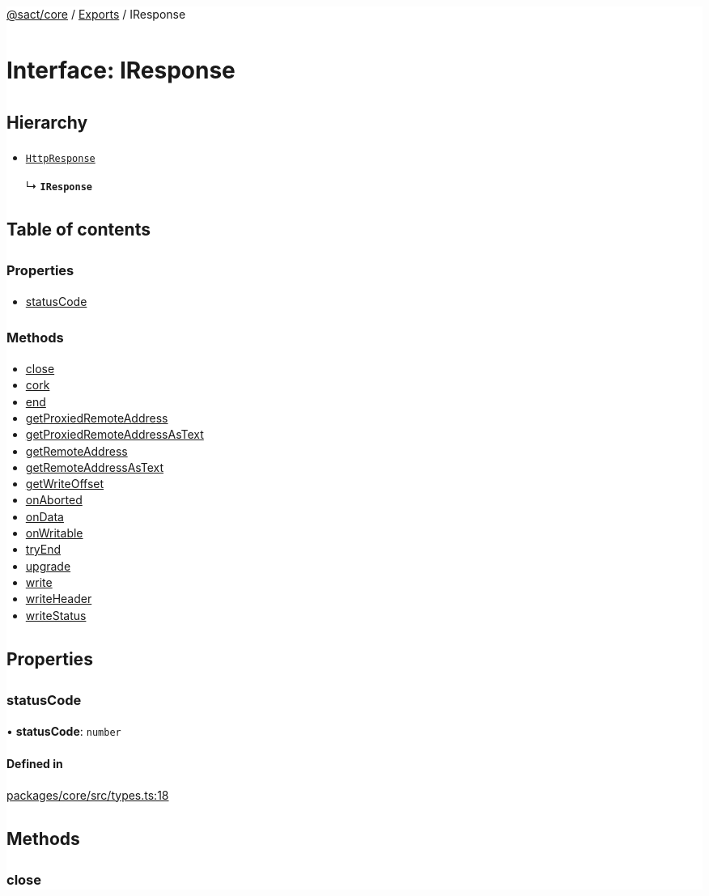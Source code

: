 [@sact/core](../README.md) / [Exports](../modules.md) / IResponse

# Interface: IResponse

## Hierarchy

- [`HttpResponse`](HttpResponse.md)

  ↳ **`IResponse`**

## Table of contents

### Properties

- [statusCode](IResponse.md#statuscode)

### Methods

- [close](IResponse.md#close)
- [cork](IResponse.md#cork)
- [end](IResponse.md#end)
- [getProxiedRemoteAddress](IResponse.md#getproxiedremoteaddress)
- [getProxiedRemoteAddressAsText](IResponse.md#getproxiedremoteaddressastext)
- [getRemoteAddress](IResponse.md#getremoteaddress)
- [getRemoteAddressAsText](IResponse.md#getremoteaddressastext)
- [getWriteOffset](IResponse.md#getwriteoffset)
- [onAborted](IResponse.md#onaborted)
- [onData](IResponse.md#ondata)
- [onWritable](IResponse.md#onwritable)
- [tryEnd](IResponse.md#tryend)
- [upgrade](IResponse.md#upgrade)
- [write](IResponse.md#write)
- [writeHeader](IResponse.md#writeheader)
- [writeStatus](IResponse.md#writestatus)

## Properties

### statusCode

• **statusCode**: `number`

#### Defined in

[packages/core/src/types.ts:18](https://github.com/mattiasewers/sact/blob/982c487/packages/core/src/types.ts#L18)

## Methods

### close
